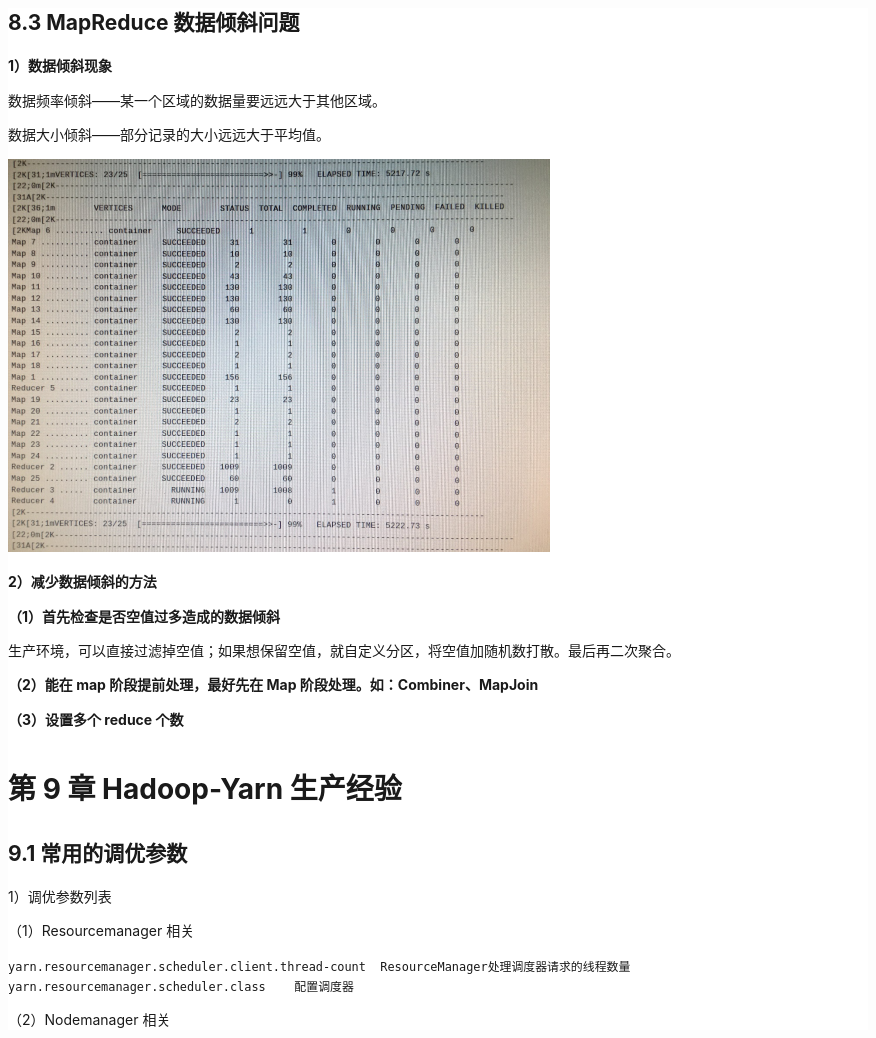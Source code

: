 ## 8.3 MapReduce 数据倾斜问题

**1）数据倾斜现象**

数据频率倾斜——某一个区域的数据量要远远大于其他区域。

数据大小倾斜——部分记录的大小远远大于平均值。

![image-20230703221332387](../.vuepress/public/Hadoop/image-20230703221332387.png)

**2）减少数据倾斜的方法**

**（1）首先检查是否空值过多造成的数据倾斜**

生产环境，可以直接过滤掉空值；如果想保留空值，就自定义分区，将空值加随机数打散。最后再二次聚合。

**（2）能在 map 阶段提前处理，最好先在 Map 阶段处理。如：Combiner、MapJoin**

**（3）设置多个 reduce 个数**

# 第 9 章 Hadoop-Yarn 生产经验

## 9.1 常用的调优参数

1）调优参数列表

（1）Resourcemanager 相关

```
yarn.resourcemanager.scheduler.client.thread-count	ResourceManager处理调度器请求的线程数量
yarn.resourcemanager.scheduler.class	配置调度器
```

（2）Nodemanager 相关
